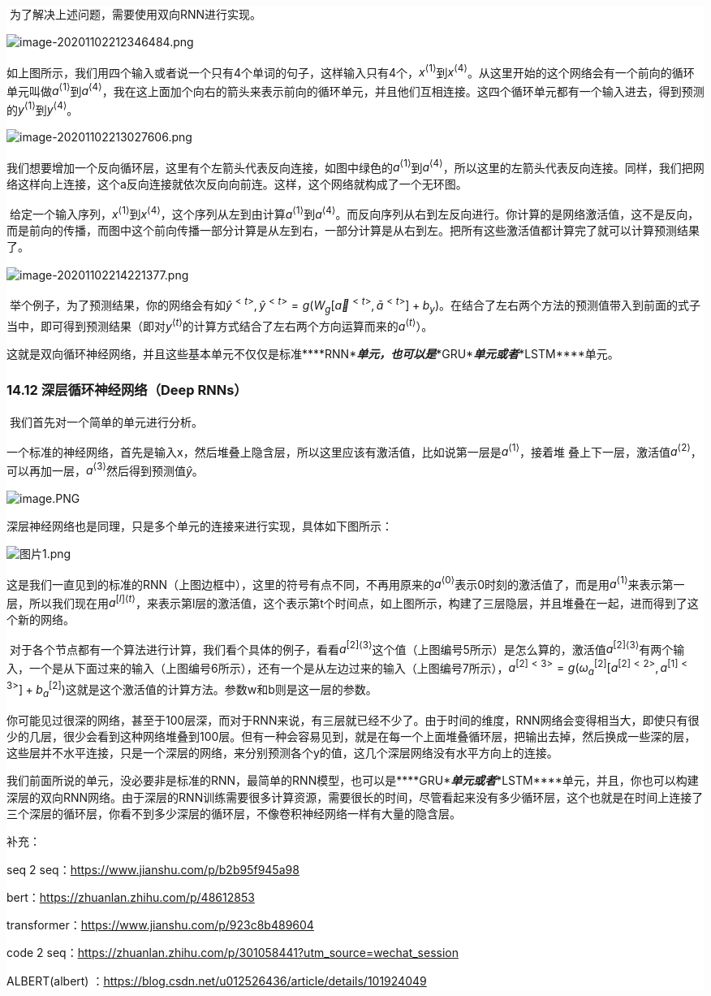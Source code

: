 ​	为了解决上述问题，需要使用双向RNN进行实现。

![image-20201102212346484.png](https://upload-images.jianshu.io/upload_images/24439865-495514eb13eafb6b.png?imageMogr2/auto-orient/strip%7CimageView2/2/w/1240)

​	如上图所示，我们用四个输入或者说一个只有4个单词的句子，这样输入只有4个，$x^{\langle 1\rangle}$到$x^{\langle 4\rangle}$。从这里开始的这个网络会有一个前向的循环单元叫做$a^{\langle 1\rangle}$到$a^{\langle 4\rangle}$，我在这上面加个向右的箭头来表示前向的循环单元，并且他们互相连接。这四个循环单元都有一个输入进去，得到预测的$y^{\langle 1\rangle}$到$y^{\langle 4\rangle}$。

![image-20201102213027606.png](https://upload-images.jianshu.io/upload_images/24439865-aab74c812af016d5.png?imageMogr2/auto-orient/strip%7CimageView2/2/w/1240)

​	我们想要增加一个反向循环层，这里有个左箭头代表反向连接，如图中绿色的$a^{\langle 1\rangle}$到$a^{\langle 4\rangle}$，所以这里的左箭头代表反向连接。同样，我们把网络这样向上连接，这个a反向连接就依次反向向前连。这样，这个网络就构成了一个无环图。

​	给定一个输入序列，$x^{\langle 1\rangle}$到$x^{\langle 4\rangle}$，这个序列从左到由计算$a^{\langle 1\rangle}$到$a^{\langle 4\rangle}$。而反向序列从右到左反向进行。你计算的是网络激活值，这不是反向，而是前向的传播，而图中这个前向传播一部分计算是从左到右，一部分计算是从右到左。把所有这些激活值都计算完了就可以计算预测结果了。

![image-20201102214221377.png](https://upload-images.jianshu.io/upload_images/24439865-3cc0aceb497b3838.png?imageMogr2/auto-orient/strip%7CimageView2/2/w/1240)

​	举个例子，为了预测结果，你的网络会有如$\hat{y}^{<t>}, \hat{y}^{<t>}=g\left(W_{g}\left[\vec{a}^{<t>}, \bar{a}^{<t>}\right]+b_{y}\right)$。在结合了左右两个方法的预测值带入到前面的式子当中，即可得到预测结果（即对$y^{\langle t\rangle}$的计算方式结合了左右两个方向运算而来的$a^{\langle t\rangle}$）。

​	这就是双向循环神经网络，并且这些基本单元不仅仅是标准***\*RNN\****单元，也可以是***\*GRU\****单元或者***\*LSTM\****单元。



### 14.12 深层循环神经网络（Deep RNNs）

​		我们首先对一个简单的单元进行分析。

​		一个标准的神经网络，首先是输入x，然后堆叠上隐含层，所以这里应该有激活值，比如说第一层是$a^{\langle 1\rangle}$，接着堆	叠上下一层，激活值$a^{\langle 2\rangle}$，可以再加一层，$a^{\langle 3\rangle}$然后得到预测值$\hat{y}$。

![image.PNG](https://upload-images.jianshu.io/upload_images/24439865-cbae308f32a5727d.PNG?imageMogr2/auto-orient/strip%7CimageView2/2/w/1240)

​		深层神经网络也是同理，只是多个单元的连接来进行实现，具体如下图所示：

![图片1.png](https://upload-images.jianshu.io/upload_images/24439865-5340e434daf184ba.png?imageMogr2/auto-orient/strip%7CimageView2/2/w/1240)

​		这是我们一直见到的标准的RNN（上图边框中），这里的符号有点不同，不再用原来的$a^{\langle 0\rangle}$表示0时刻的激活值了，而是用$a^{\langle 1\rangle}$来表示第一层，所以我们现在用$a^{[l]\langle t\rangle}$，来表示第l层的激活值，这个<t>表示第t个时间点，如上图所示，构建了三层隐层，并且堆叠在一起，进而得到了这个新的网络。

​		对于各个节点都有一个算法进行计算，我们看个具体的例子，看看$a^{[2]\langle 3\rangle}$这个值（上图编号5所示）是怎么算的，激活值$a^{[2]\langle 3\rangle}$有两个输入，一个是从下面过来的输入（上图编号6所示），还有一个是从左边过来的输入（上图编号7所示），$a^{[2]<3>}=g\left(\omega_{a}^{[2]}\left[a^{[2]<2>}, a^{[1]<3>}\right]+b_{a}^{[2]}\right)$这就是这个激活值的计算方法。参数w和b则是这一层的参数。

​		你可能见过很深的网络，甚至于100层深，而对于RNN来说，有三层就已经不少了。由于时间的维度，RNN网络会变得相当大，即使只有很少的几层，很少会看到这种网络堆叠到100层。但有一种会容易见到，就是在每一个上面堆叠循环层，把输出去掉，然后换成一些深的层，这些层并不水平连接，只是一个深层的网络，来分别预测各个y的值，这几个深层网络没有水平方向上的连接。

​	我们前面所说的单元，没必要非是标准的RNN，最简单的RNN模型，也可以是***\*GRU\****单元或者***\*LSTM\****单元，并且，你也可以构建深层的双向RNN网络。由于深层的RNN训练需要很多计算资源，需要很长的时间，尽管看起来没有多少循环层，这个也就是在时间上连接了三个深层的循环层，你看不到多少深层的循环层，不像卷积神经网络一样有大量的隐含层。



补充：

seq 2 seq：https://www.jianshu.com/p/b2b95f945a98

bert：https://zhuanlan.zhihu.com/p/48612853

transformer：https://www.jianshu.com/p/923c8b489604

code 2 seq：https://zhuanlan.zhihu.com/p/301058441?utm_source=wechat_session

ALBERT(albert) ：https://blog.csdn.net/u012526436/article/details/101924049

